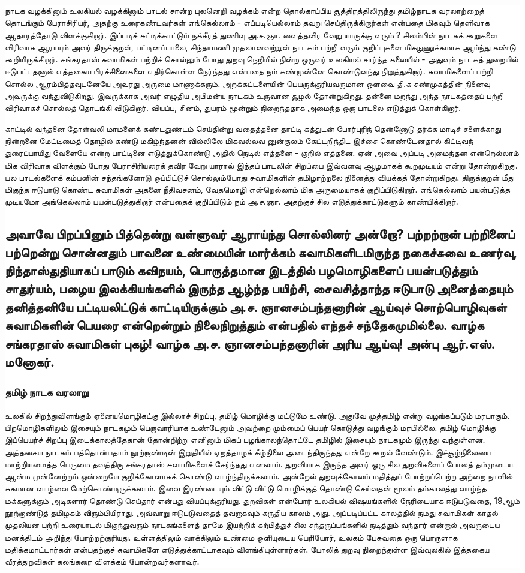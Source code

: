 நாடக வழக்கினும் உலகியல் வழக்கினும்
பாடல் சான்ற புலனெறி வழக்கம்
என்ற தொல்காப்பிய சூத்திரத்திலிருந்து தமிழ்நாடக வரலாற்றைத் தொடங்கும் பேராசிரியர், அதற்கு உரைகண்டவர்கள் எங்கெல்லாம் - எப்படியெல்லாம் தவறு செய்திருக்கிறார்கள் என்பதை மிகவும் தெளிவாக ஆதாரத்தோடு விளக்குகிறார். இப்படிச் சுட்டிக்காட்டும் நக்கீரத் துணிவு அ.ச.ஞா. வைத்தவிர வேறு யாருக்கு வரும் ?
சிலம்பின் நாடகக் கூறுகளை விரிவாக ஆராயும் அவர் திருக்குறள், பட்டினப்பாலை, சிந்தாமணி முதலானவற்றுள் நாடகம் பற்றி வரும் குறிப்புகளை மிகநுணுக்கமாக ஆய்ந்து கண்டு கூறியிருக்கிறார்.
சங்கரதாஸ் சுவாமிகள் பற்றிச் சொல்லும் போது துறவு நெறியில் நின்ற ஒருவர் உலகியல் சார்ந்த கலையில் - அதுவும் நாடகத் துறையில் ஈடுபட்டதனால் எத்தகைய பிரச்சினைகளை எதிர்கொள்ள நேர்ந்தது என்பதை நம் கண்முன்னே கொண்டுவந்து நிறுத்துகிறார்.
சுவாமிகளைப் பற்றி சொல்ல ஆரம்பித்தவுடனேயே அவரது அருமை மாணாக்கரும். அறக்கட்டளையின் பெயருக்குரியவருமான ஒளவை தி.க சண்முகத்தின் நினைவு அவருக்கு வந்துவிடுகிறது. இவருக்காக அவர் எழுதிய அபிமன்யு நாடகம் உருவான சூழல் தோன்றுகிறது. தன்னை மறந்து அந்த நாடகத்தைப் பற்றி விரிவாகச் சொல்லத் தொடங்கி விடுகிறார்.
வியப்பு, சினம், துயரம் மூன்றும் நிறைந்ததாக அமைந்த ஒரு பாடலை எடுத்துக் கொள்கிறார்.

காட்டில் வந்தனை தோள்வலி மாமனைக்
கண்டதுண்டம் செய்தின்று வதைத்தனை
தாட்டி கத்துடன் போர்புரிந் தென்னோடு
தர்க்க மாடிச் சளைக்காது நின்றனை
மேட்டிமைத் தொழில் கண்டு மகிழ்ந்தனன்
வில்லிலே மிகவல்லவ னுன்குலம்
கேட்டறிந்திட இச்சை கொண்டேனதால்
கிட்டிவந் துரைப்பாயிது வேளையே
என்ற பாட்டினை எடுத்துக்கொண்டு அதில் நெடில் எத்தனை - குறில் எத்தனை. ஏன் அவை அப்படி அமைந்தன என்றெல்லாம் மிக விரிவாக விளக்கும் போது பேராசிரியரைத் தவிர வேறு யாரால் இந்தப் பாடலின் சிறப்பை இவ்வளவு ஆழமாகக் கூறமுடியும் என்று தோன்றுகிறது. பல பாடல்களைக் கம்பனின் சந்தங்களோடு ஒப்பிட்டுச் சொல்லும்போது சுவாமிகளின் தமிழாற்றலை நினைத்து வியக்கத் தோன்றுகிறது.
திருக்குறள் மீது மிகுந்த ஈடுபாடு கொண்ட சுவாமிகள் அதனை நீதிவசனம், வேதமொழி என்றெல்லாம் மிக அருமையாகக் குறிப்பிடுகிறார். எங்கெல்லாம் பயன்படுத்த முடியுமோ அங்கெல்லாம் பயன்படுத்துகிறார் என்பதைக் குறிப்பிடும் நம் அ.ச.ஞா. அதற்குச் சில எடுத்துக்காட்டுகளும் காண்பிக்கிறார்.

அவாவே பிறப்பினும் பித்தென்று வள்ளுவர்
ஆராய்ந்து சொல்லினர் அன்றோ?
பற்றற்றான் பற்றினைப் பற்றென்று சொன்னதும்
பாவனை உண்மையின் மார்க்கம்
சுவாமிகளிடமிருந்த நகைச்சுவை உணர்வு, நிந்தாஸ்துதியாகப் பாடும் கவிநயம், பொருத்தமான இடத்தில் பழமொழிகளைப் பயன்படுத்தும் சாதுர்யம், பழைய இலக்கியங்களில் இருந்த ஆழ்ந்த பயிற்சி, சைவசித்தாந்த ஈடுபாடு அனைத்தையும் தனித்தனியே பட்டியலிட்டுக் காட்டியிருக்கும் அ.ச. ஞானசம்பந்தனாரின் ஆய்வுச் சொற்பொழிவுகள் சுவாமிகளின் பெயரை என்றென்றும் நிலைநிறுத்தும் என்பதில் எந்தச் சந்தேகமுமில்லை. வாழ்க சங்கரதாஸ் சுவாமிகள் புகழ்! வாழ்க அ.ச. ஞானசம்பந்தனாரின் அரிய ஆய்வு!
அன்பு
ஆர்.எஸ். மனோகர்.
------------

### தமிழ் நாடக வரலாறு

உலகில் சிறந்துவிளங்கும் ஏனையமொழிகட்கு இல்லாச் சிறப்பு, தமிழ் மொழிக்கு மட்டுமே உண்டு. அதுவே முத்தமிழ் என்று வழங்கப்படும் மரபாகும். பிறமொழிகளிலும் இசையும் நாடகமும் பெருவாரியாக உண்டேனும் அவற்றை மும்மைப் பெயர் கொடுத்து வழங்கும் மரபில்லை. தமிழ் மொழிக்கு இப்பெயர்ச் சிறப்பு இடைக்காலத்தேதான் தோன்றிற்று எனினும் மிகப் பழங்காலந்தொட்டே தமிழில் இசையும் நாடகமும் இருந்து வந்துள்ளன.
அத்தகைய நாடகம் பத்தொன்பதாம் நூற்றாண்டின் இறுதியில் ஏறத்தாழக் கீழ்நிலை அடைந்திருந்தது என்றே கூறல் வேண்டும். இச்சூழ்நிலையை மாற்றியமைத்த பெருமை தவத்திரு சங்கரதாஸ் சுவாமிகளைச் சேர்ந்தது எனலாம். துறவியாக இருந்த அவர் ஒரு சில துறவிகளைப் போலத் தம்முடைய ஆன்ம முன்னேற்றம் ஒன்றையே குறிக்கோளாகக் கொண்டு வாழ்ந்திருக்கலாம். அன்றேல் துறவுக்கோலம் மதித்துப் போற்றப்பெற்ற அற்றை நாளில் சுகமான வாழ்வை மேற்கொண்டிருக்கலாம். இவை இரண்டையும் விட்டு விட்டு மொழிக்குத் தொண்டு செய்வதன் மூலம் தம்காலத்து வாழ்ந்த மக்களுக்கும் அடிகளார் தொண்டு செய்தார் என்பது வியப்புக்குரியது.
துறவிகள் என்போர் உலகியல் விஷயங்களில் நேரிடையாக ஈடுபடுவதை, 19ஆம் நூற்றாண்டுத் தமிழகம் விரும்பியிராது. அவ்வாறு ஈடுபடுவதைத் தவறாகவும் கருதிய காலம் அது. அப்படிப்பட்ட காலத்தில் நமது சுவாமிகள் காதல் முதலியன பற்றி உரையாடல் மிகுந்துவரும் நாடகங்களைத் தாமே இயற்றிக் கற்பித்துச் சில சந்தருப்பங்களில் நடித்தும் வந்தார் என்றால் அவருடைய மனத்திடம் அறிந்து போற்றற்குரியது. உள்ளத்திலும் வாக்கிலும் உண்மை ஒளியுடைய பெரியோர், உலகம் பேசுவதை ஒரு பொருளாக மதிக்கமாட்டார்கள் என்பதற்குச் சுவாமிகளே எடுத்துக்காட்டாகவும் விளங்கியுள்ளார்கள். போலித் துறவு நிறைந்துள்ள இவ்வுலகில் இத்தகைய வீரத்துறவிகள் கலங்கரை விளக்கம் போன்றவர்களாவர்.